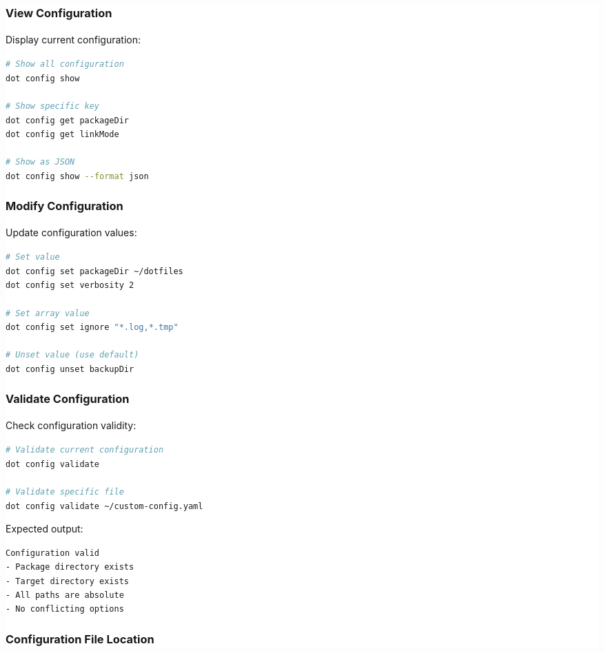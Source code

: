### View Configuration

Display current configuration:

```bash
# Show all configuration
dot config show

# Show specific key
dot config get packageDir
dot config get linkMode

# Show as JSON
dot config show --format json
```

### Modify Configuration

Update configuration values:

```bash
# Set value
dot config set packageDir ~/dotfiles
dot config set verbosity 2

# Set array value
dot config set ignore "*.log,*.tmp"

# Unset value (use default)
dot config unset backupDir
```

### Validate Configuration

Check configuration validity:

```bash
# Validate current configuration
dot config validate

# Validate specific file
dot config validate ~/custom-config.yaml
```

Expected output:
```
Configuration valid
- Package directory exists
- Target directory exists
- All paths are absolute
- No conflicting options
```

### Configuration File Location
